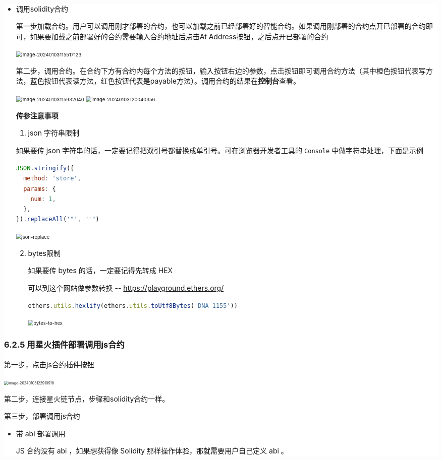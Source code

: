   

- 调用solidity合约

  第一步加载合约。用户可以调用刚才部署的合约，也可以加载之前已经部署好的智能合约。如果调用刚部署的合约点开已部署的合约即可，如果要加载之前部署好的合约需要输入合约地址后点击At Address按钮，之后点开已部署的合约

  <img src="../_static/images/image-20240103115517123.png" alt="image-20240103115517123" style="zoom: 67%;" />

  第二步，调用合约。在合约下方有合约内每个方法的按钮，输入按钮右边的参数，点击按钮即可调用合约方法（其中橙色按钮代表写方法，蓝色按钮代表读方法，红色按钮代表是payable方法）。调用合约的结果在**控制台**查看。

  <img src="../_static/images/image-20240103115932040.png" alt="image-20240103115932040" style="zoom: 67%;" />

  <img src="../_static/images/image-20240103120040356.png" alt="image-20240103120040356" style="zoom: 67%;" />

  **传参注意事项**

  1.  json 字符串限制

     如果要传 json 字符串的话，一定要记得把双引号都替换成单引号。可在浏览器开发者工具的 `Console` 中做字符串处理，下面是示例

     ```javascript
     JSON.stringify({
       method: 'store',
       params: {
         num: 1,
       },
     }).replaceAll('"', "'")
     ```

     <img src="../_static/images/json-replace.png" alt="json-replace" style="zoom: 67%;" />

  2. bytes限制

     如果要传 bytes 的话，一定要记得先转成 HEX 

     可以到这个网站做参数转换 -- https://playground.ethers.org/

     ```javascript
     ethers.utils.hexlify(ethers.utils.toUtf8Bytes('DNA 1155'))
     ```

     <img src="../_static/images/bytes-to-hex.png" alt="bytes-to-hex" style="zoom: 67%;" />

### 6.2.5 用星火插件部署调用js合约

第一步，点击js合约插件按钮

<img src="../_static/images/image-20240103122910918.png" alt="image-20240103122910918" style="zoom:50%;" />

第二步，连接星火链节点，步骤和solidity合约一样。

第三步，部署调用js合约

- 带 abi 部署调用

  JS 合约没有 abi ，如果想获得像 Solidity 那样操作体验，那就需要用户自己定义 abi 。
